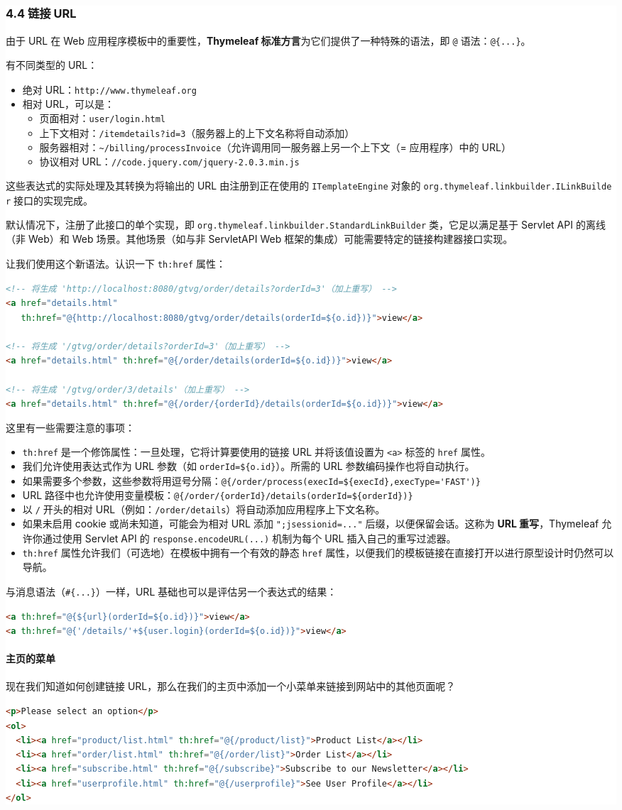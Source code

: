 ### 4.4 链接 URL

由于 URL 在 Web 应用程序模板中的重要性，**Thymeleaf 标准方言**为它们提供了一种特殊的语法，即 `@` 语法：`@{...}`。

有不同类型的 URL：

- 绝对 URL：`http://www.thymeleaf.org`
- 相对 URL，可以是：
  - 页面相对：`user/login.html`
  - 上下文相对：`/itemdetails?id=3`（服务器上的上下文名称将自动添加）
  - 服务器相对：`~/billing/processInvoice`（允许调用同一服务器上另一个上下文（= 应用程序）中的 URL）
  - 协议相对 URL：`//code.jquery.com/jquery-2.0.3.min.js`

这些表达式的实际处理及其转换为将输出的 URL 由注册到正在使用的 `ITemplateEngine` 对象的 `org.thymeleaf.linkbuilder.ILinkBuilder` 接口的实现完成。

默认情况下，注册了此接口的单个实现，即 `org.thymeleaf.linkbuilder.StandardLinkBuilder` 类，它足以满足基于 Servlet API 的离线（非 Web）和 Web 场景。其他场景（如与非 ServletAPI Web 框架的集成）可能需要特定的链接构建器接口实现。

让我们使用这个新语法。认识一下 `th:href` 属性：

```html
<!-- 将生成 'http://localhost:8080/gtvg/order/details?orderId=3'（加上重写） -->
<a href="details.html"
   th:href="@{http://localhost:8080/gtvg/order/details(orderId=${o.id})}">view</a>

<!-- 将生成 '/gtvg/order/details?orderId=3'（加上重写） -->
<a href="details.html" th:href="@{/order/details(orderId=${o.id})}">view</a>

<!-- 将生成 '/gtvg/order/3/details'（加上重写） -->
<a href="details.html" th:href="@{/order/{orderId}/details(orderId=${o.id})}">view</a>
```

这里有一些需要注意的事项：

- `th:href` 是一个修饰属性：一旦处理，它将计算要使用的链接 URL 并将该值设置为 `<a>` 标签的 `href` 属性。
- 我们允许使用表达式作为 URL 参数（如 `orderId=${o.id}`）。所需的 URL 参数编码操作也将自动执行。
- 如果需要多个参数，这些参数将用逗号分隔：`@{/order/process(execId=${execId},execType='FAST')}`
- URL 路径中也允许使用变量模板：`@{/order/{orderId}/details(orderId=${orderId})}`
- 以 `/` 开头的相对 URL（例如：`/order/details`）将自动添加应用程序上下文名称。
- 如果未启用 cookie 或尚未知道，可能会为相对 URL 添加 `";jsessionid=..."` 后缀，以便保留会话。这称为 **URL 重写**，Thymeleaf 允许你通过使用 Servlet API 的 `response.encodeURL(...)` 机制为每个 URL 插入自己的重写过滤器。
- `th:href` 属性允许我们（可选地）在模板中拥有一个有效的静态 `href` 属性，以便我们的模板链接在直接打开以进行原型设计时仍然可以导航。

与消息语法（`#{...}`）一样，URL 基础也可以是评估另一个表达式的结果：

```html
<a th:href="@{${url}(orderId=${o.id})}">view</a>
<a th:href="@{'/details/'+${user.login}(orderId=${o.id})}">view</a>
```

#### 主页的菜单

现在我们知道如何创建链接 URL，那么在我们的主页中添加一个小菜单来链接到网站中的其他页面呢？

```html
<p>Please select an option</p>
<ol>
  <li><a href="product/list.html" th:href="@{/product/list}">Product List</a></li>
  <li><a href="order/list.html" th:href="@{/order/list}">Order List</a></li>
  <li><a href="subscribe.html" th:href="@{/subscribe}">Subscribe to our Newsletter</a></li>
  <li><a href="userprofile.html" th:href="@{/userprofile}">See User Profile</a></li>
</ol>
```
